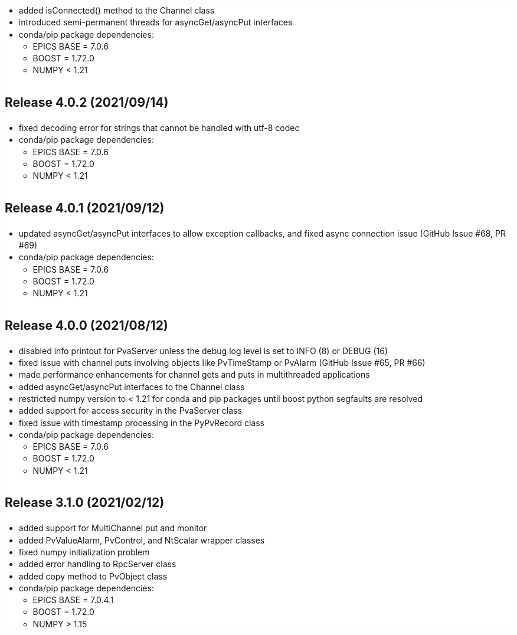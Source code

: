 - added isConnected() method to the Channel class
- introduced semi-permanent threads for asyncGet/asyncPut interfaces
- conda/pip package dependencies: 
  - EPICS BASE = 7.0.6
  - BOOST      = 1.72.0
  - NUMPY      < 1.21

## Release 4.0.2 (2021/09/14)

- fixed decoding error for strings that cannot be handled with utf-8 codec
- conda/pip package dependencies: 
  - EPICS BASE = 7.0.6
  - BOOST      = 1.72.0
  - NUMPY      < 1.21

## Release 4.0.1 (2021/09/12)

- updated asyncGet/asyncPut interfaces to allow exception callbacks, and fixed
  async connection issue (GitHub Issue #68, PR #69)
- conda/pip package dependencies: 
  - EPICS BASE = 7.0.6
  - BOOST      = 1.72.0
  - NUMPY      < 1.21

## Release 4.0.0 (2021/08/12)

- disabled info printout for PvaServer unless the debug log level is
  set to INFO (8) or DEBUG (16) 
- fixed issue with channel puts involving objects like PvTimeStamp or
  PvAlarm (GitHub Issue #65, PR #66)
- made performance enhancements for channel gets and puts in
  multithreaded applications
- added asyncGet/asyncPut interfaces to the Channel class
- restricted numpy version to < 1.21 for conda and pip packages until 
  boost python segfaults are resolved
- added support for access security in the PvaServer class
- fixed issue with timestamp processing in the PyPvRecord class
- conda/pip package dependencies: 
  - EPICS BASE = 7.0.6
  - BOOST      = 1.72.0
  - NUMPY      < 1.21

## Release 3.1.0 (2021/02/12)

- added support for MultiChannel put and monitor
- added PvValueAlarm, PvControl, and NtScalar wrapper classes
- fixed numpy initialization problem 
- added error handling to RpcServer class
- added copy method to PvObject class
- conda/pip package dependencies: 
  - EPICS BASE = 7.0.4.1
  - BOOST      = 1.72.0
  - NUMPY      > 1.15
